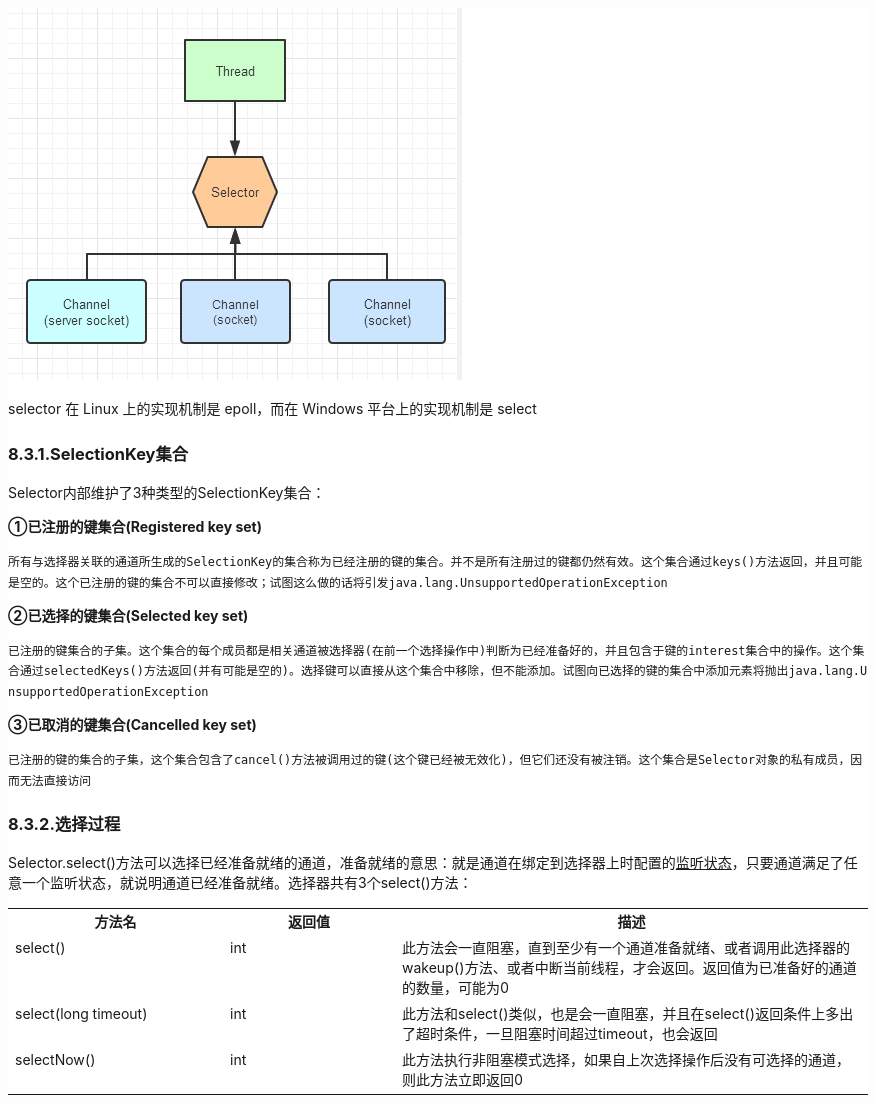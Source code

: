 ![](./images/nio选择器示意图.png)

selector 在 Linux 上的实现机制是 epoll，而在 Windows 平台上的实现机制是 select

### 8.3.1.SelectionKey集合

Selector内部维护了3种类型的SelectionKey集合：

**①已注册的键集合(Registered key set)**

  	所有与选择器关联的通道所生成的SelectionKey的集合称为已经注册的键的集合。并不是所有注册过的键都仍然有效。这个集合通过keys()方法返回，并且可能是空的。这个已注册的键的集合不可以直接修改；试图这么做的话将引发java.lang.UnsupportedOperationException

**②已选择的键集合(Selected key set)**

  	已注册的键集合的子集。这个集合的每个成员都是相关通道被选择器(在前一个选择操作中)判断为已经准备好的，并且包含于键的interest集合中的操作。这个集合通过selectedKeys()方法返回(并有可能是空的)。选择键可以直接从这个集合中移除，但不能添加。试图向已选择的键的集合中添加元素将抛出java.lang.UnsupportedOperationException

**③已取消的键集合(Cancelled key set)**

   	已注册的键的集合的子集，这个集合包含了cancel()方法被调用过的键(这个键已经被无效化)，但它们还没有被注销。这个集合是Selector对象的私有成员，因而无法直接访问

### 8.3.2.选择过程

Selector.select()方法可以选择已经准备就绪的通道，准备就绪的意思：就是通道在绑定到选择器上时配置的[监听状态](#8.2.SelectionKey)，只要通道满足了任意一个监听状态，就说明通道已经准备就绪。选择器共有3个select()方法：

<table>
    <tr>
    	<th>方法名</th>
        <th>返回值</th>
        <th>描述</th>
    </tr>
    <tr>
    	<td width="25%">select()</td>
        <td width="20%">int</td>
        <td>此方法会一直阻塞，直到至少有一个通道准备就绪、或者调用此选择器的wakeup()方法、或者中断当前线程，才会返回。返回值为已准备好的通道的数量，可能为0</td>
    </tr>
    <tr>
    	<td>select(long timeout)</td>
        <td>int</td>
        <td>此方法和select()类似，也是会一直阻塞，并且在select()返回条件上多出了超时条件，一旦阻塞时间超过timeout，也会返回</td>
    </tr>
    <tr>
    	<td>selectNow()</td>
        <td>int</td>
        <td>此方法执行非阻塞模式选择，如果自上次选择操作后没有可选择的通道，则此方法立即返回0</td>
    </tr>
